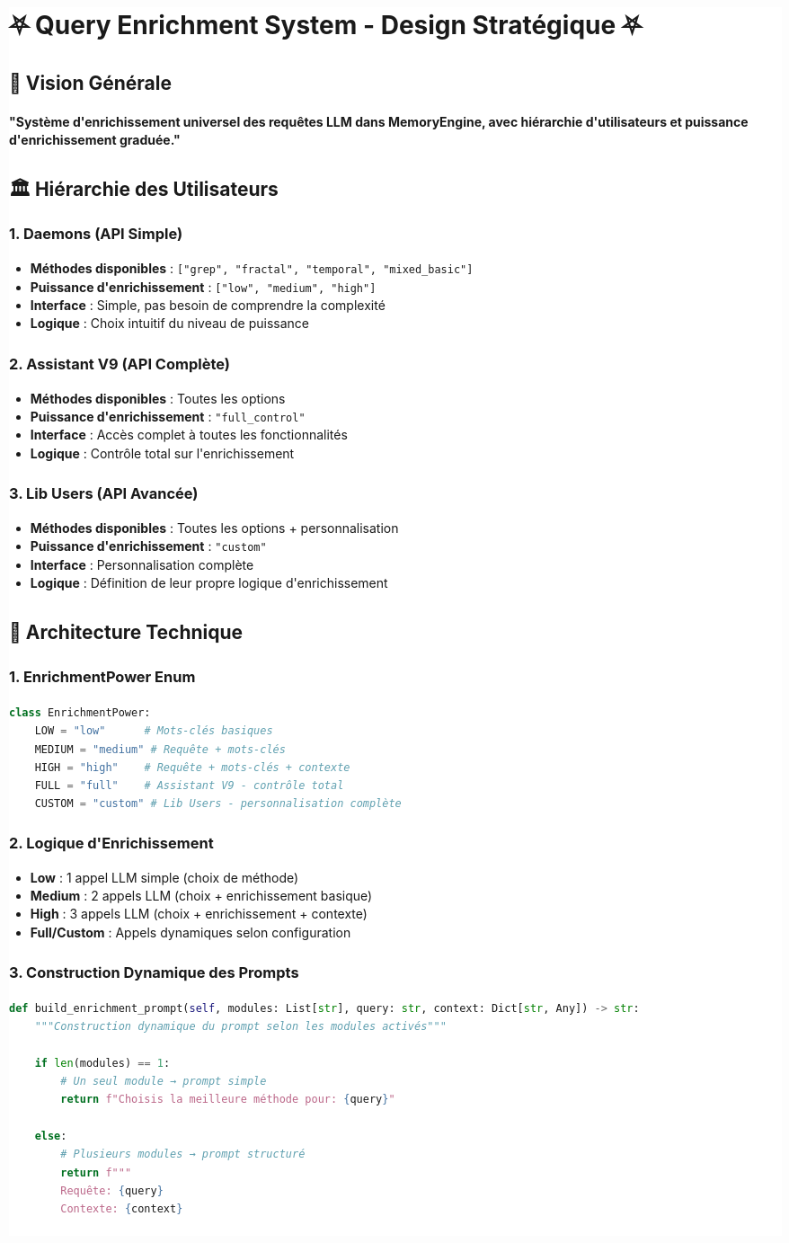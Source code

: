 # ⛧ Query Enrichment System - Design Stratégique ⛧

## 🎯 Vision Générale

**"Système d'enrichissement universel des requêtes LLM dans MemoryEngine, avec hiérarchie d'utilisateurs et puissance d'enrichissement graduée."**

## 🏛️ Hiérarchie des Utilisateurs

### 1. Daemons (API Simple)
- **Méthodes disponibles** : `["grep", "fractal", "temporal", "mixed_basic"]`
- **Puissance d'enrichissement** : `["low", "medium", "high"]`
- **Interface** : Simple, pas besoin de comprendre la complexité
- **Logique** : Choix intuitif du niveau de puissance

### 2. Assistant V9 (API Complète)
- **Méthodes disponibles** : Toutes les options
- **Puissance d'enrichissement** : `"full_control"`
- **Interface** : Accès complet à toutes les fonctionnalités
- **Logique** : Contrôle total sur l'enrichissement

### 3. Lib Users (API Avancée)
- **Méthodes disponibles** : Toutes les options + personnalisation
- **Puissance d'enrichissement** : `"custom"`
- **Interface** : Personnalisation complète
- **Logique** : Définition de leur propre logique d'enrichissement

## 🔧 Architecture Technique

### 1. EnrichmentPower Enum
```python
class EnrichmentPower:
    LOW = "low"      # Mots-clés basiques
    MEDIUM = "medium" # Requête + mots-clés
    HIGH = "high"    # Requête + mots-clés + contexte
    FULL = "full"    # Assistant V9 - contrôle total
    CUSTOM = "custom" # Lib Users - personnalisation complète
```

### 2. Logique d'Enrichissement
- **Low** : 1 appel LLM simple (choix de méthode)
- **Medium** : 2 appels LLM (choix + enrichissement basique)
- **High** : 3 appels LLM (choix + enrichissement + contexte)
- **Full/Custom** : Appels dynamiques selon configuration

### 3. Construction Dynamique des Prompts
```python
def build_enrichment_prompt(self, modules: List[str], query: str, context: Dict[str, Any]) -> str:
    """Construction dynamique du prompt selon les modules activés"""
    
    if len(modules) == 1:
        # Un seul module → prompt simple
        return f"Choisis la meilleure méthode pour: {query}"
    
    else:
        # Plusieurs modules → prompt structuré
        return f"""
        Requête: {query}
        Contexte: {context}
        
```